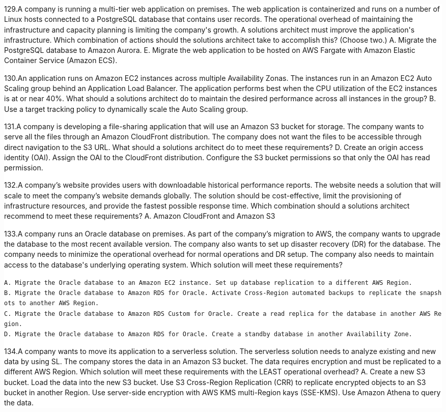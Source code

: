 129.A company is running a multi-tier web application on premises. The web application is containerized and runs on a number of Linux hosts connected to a PostgreSQL database that contains user records. The operational overhead of maintaining the infrastructure and capacity planning is limiting the company's growth. A solutions architect must improve the application's infrastructure.
Which combination of actions should the solutions architect take to accomplish this? (Choose two.) 
A. Migrate the PostgreSQL database to Amazon Aurora. 
E. Migrate the web application to be hosted on AWS Fargate with Amazon Elastic Container Service (Amazon ECS).

130.An application runs on Amazon EC2 instances across multiple Availability Zonas. The instances run in an Amazon EC2 Auto Scaling group behind an Application Load Balancer. The application performs best when the CPU utilization of the EC2 instances is at or near 40%.
What should a solutions architect do to maintain the desired performance across all instances in the group? 
B. Use a target tracking policy to dynamically scale the Auto Scaling group.

131.A company is developing a file-sharing application that will use an Amazon S3 bucket for storage. The company wants to serve all the files through an Amazon CloudFront distribution. The company does not want the files to be accessible through direct navigation to the S3 URL.
What should a solutions architect do to meet these requirements? 
D. Create an origin access identity (OAI). Assign the OAI to the CloudFront distribution. Configure the S3 bucket permissions so that only the OAI has read permission.

132.A company’s website provides users with downloadable historical performance reports. The website needs a solution that will scale to meet the company’s website demands globally. The solution should be cost-effective, limit the provisioning of infrastructure resources, and provide the fastest possible response time.
Which combination should a solutions architect recommend to meet these requirements? 
A. Amazon CloudFront and Amazon S3 

133.A company runs an Oracle database on premises. As part of the company’s migration to AWS, the company wants to upgrade the database to the most recent available version. The company also wants to set up disaster recovery (DR) for the database. The company needs to minimize the operational overhead for normal operations and DR setup. The company also needs to maintain access to the database's underlying operating system.
Which solution will meet these requirements? 

    A. Migrate the Oracle database to an Amazon EC2 instance. Set up database replication to a different AWS Region.
    B. Migrate the Oracle database to Amazon RDS for Oracle. Activate Cross-Region automated backups to replicate the snapshots to another AWS Region.
    C. Migrate the Oracle database to Amazon RDS Custom for Oracle. Create a read replica for the database in another AWS Region.
    D. Migrate the Oracle database to Amazon RDS for Oracle. Create a standby database in another Availability Zone.


134.A company wants to move its application to a serverless solution. The serverless solution needs to analyze existing and new data by using SL. The company stores the data in an Amazon S3 bucket. The data requires encryption and must be replicated to a different AWS Region.
Which solution will meet these requirements with the LEAST operational overhead?
A. Create a new S3 bucket. Load the data into the new S3 bucket. Use S3 Cross-Region Replication (CRR) to replicate encrypted objects to an S3 bucket in another Region. Use server-side encryption with AWS KMS multi-Region kays (SSE-KMS). Use Amazon Athena to query the data.
